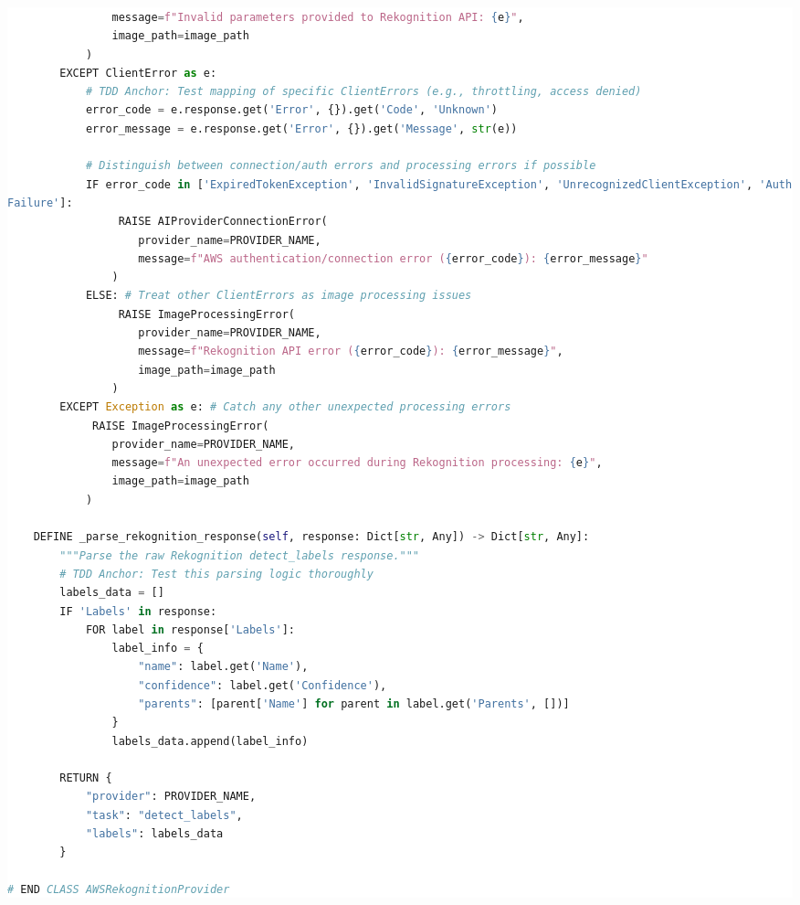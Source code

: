 ```python
                message=f"Invalid parameters provided to Rekognition API: {e}",
                image_path=image_path
            )
        EXCEPT ClientError as e:
            # TDD Anchor: Test mapping of specific ClientErrors (e.g., throttling, access denied)
            error_code = e.response.get('Error', {}).get('Code', 'Unknown')
            error_message = e.response.get('Error', {}).get('Message', str(e))

            # Distinguish between connection/auth errors and processing errors if possible
            IF error_code in ['ExpiredTokenException', 'InvalidSignatureException', 'UnrecognizedClientException', 'AuthFailure']:
                 RAISE AIProviderConnectionError(
                    provider_name=PROVIDER_NAME,
                    message=f"AWS authentication/connection error ({error_code}): {error_message}"
                )
            ELSE: # Treat other ClientErrors as image processing issues
                 RAISE ImageProcessingError(
                    provider_name=PROVIDER_NAME,
                    message=f"Rekognition API error ({error_code}): {error_message}",
                    image_path=image_path
                )
        EXCEPT Exception as e: # Catch any other unexpected processing errors
             RAISE ImageProcessingError(
                provider_name=PROVIDER_NAME,
                message=f"An unexpected error occurred during Rekognition processing: {e}",
                image_path=image_path
            )

    DEFINE _parse_rekognition_response(self, response: Dict[str, Any]) -> Dict[str, Any]:
        """Parse the raw Rekognition detect_labels response."""
        # TDD Anchor: Test this parsing logic thoroughly
        labels_data = []
        IF 'Labels' in response:
            FOR label in response['Labels']:
                label_info = {
                    "name": label.get('Name'),
                    "confidence": label.get('Confidence'),
                    "parents": [parent['Name'] for parent in label.get('Parents', [])]
                }
                labels_data.append(label_info)

        RETURN {
            "provider": PROVIDER_NAME,
            "task": "detect_labels",
            "labels": labels_data
        }

# END CLASS AWSRekognitionProvider

```
